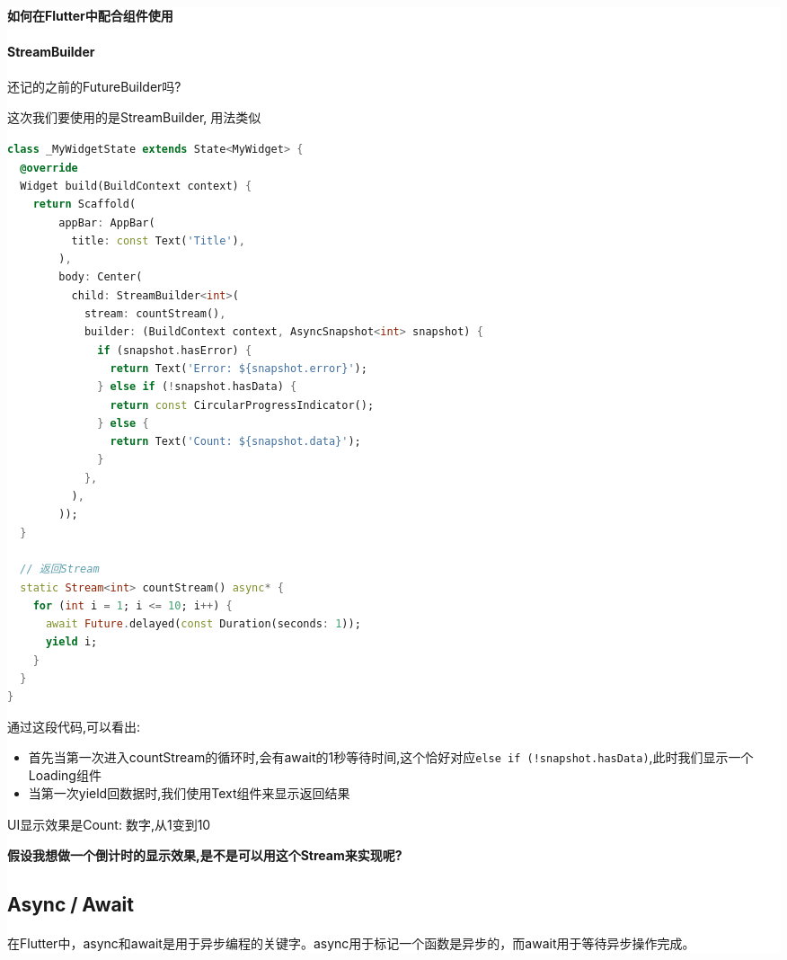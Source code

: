 
#### 如何在Flutter中配合组件使用 
#### StreamBuilder

还记的之前的FutureBuilder吗?

这次我们要使用的是StreamBuilder, 用法类似

```dart
class _MyWidgetState extends State<MyWidget> {
  @override
  Widget build(BuildContext context) {
    return Scaffold(
        appBar: AppBar(
          title: const Text('Title'),
        ),
        body: Center(
          child: StreamBuilder<int>(
            stream: countStream(),
            builder: (BuildContext context, AsyncSnapshot<int> snapshot) {
              if (snapshot.hasError) {
                return Text('Error: ${snapshot.error}');
              } else if (!snapshot.hasData) {
                return const CircularProgressIndicator();
              } else {
                return Text('Count: ${snapshot.data}');
              }
            },
          ),
        ));
  }

  // 返回Stream
  static Stream<int> countStream() async* {
    for (int i = 1; i <= 10; i++) {
      await Future.delayed(const Duration(seconds: 1));
      yield i;
    }
  }
}
```

通过这段代码,可以看出:
* 首先当第一次进入countStream的循环时,会有await的1秒等待时间,这个恰好对应`else if (!snapshot.hasData)`,此时我们显示一个Loading组件
* 当第一次yield回数据时,我们使用Text组件来显示返回结果

UI显示效果是Count: 数字,从1变到10

**假设我想做一个倒计时的显示效果,是不是可以用这个Stream来实现呢?**


## Async / Await

在Flutter中，async和await是用于异步编程的关键字。async用于标记一个函数是异步的，而await用于等待异步操作完成。
